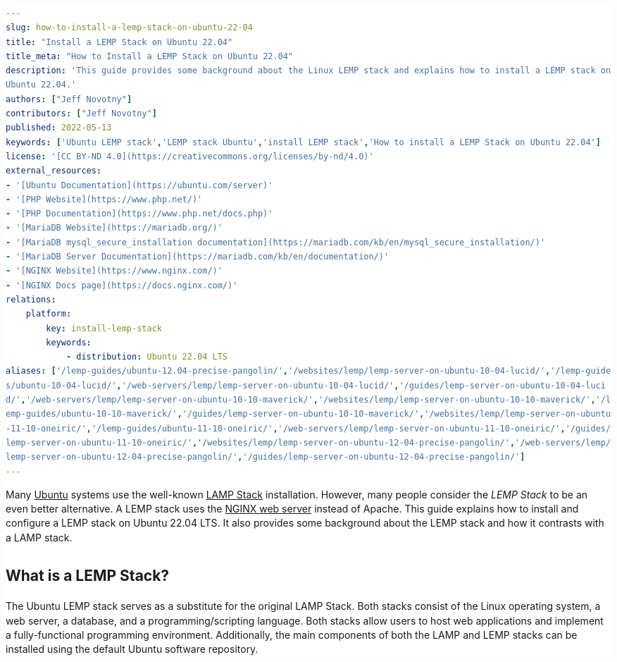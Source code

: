 ```yaml
---
slug: how-to-install-a-lemp-stack-on-ubuntu-22-04
title: "Install a LEMP Stack on Ubuntu 22.04"
title_meta: "How to Install a LEMP Stack on Ubuntu 22.04"
description: 'This guide provides some background about the Linux LEMP stack and explains how to install a LEMP stack on Ubuntu 22.04.'
authors: ["Jeff Novotny"]
contributors: ["Jeff Novotny"]
published: 2022-05-13
keywords: ['Ubuntu LEMP stack','LEMP stack Ubuntu','install LEMP stack','How to install a LEMP Stack on Ubuntu 22.04']
license: '[CC BY-ND 4.0](https://creativecommons.org/licenses/by-nd/4.0)'
external_resources:
- '[Ubuntu Documentation](https://ubuntu.com/server)'
- '[PHP Website](https://www.php.net/)'
- '[PHP Documentation](https://www.php.net/docs.php)'
- '[MariaDB Website](https://mariadb.org/)'
- '[MariaDB mysql_secure_installation documentation](https://mariadb.com/kb/en/mysql_secure_installation/)'
- '[MariaDB Server Documentation](https://mariadb.com/kb/en/documentation/)'
- '[NGINX Website](https://www.nginx.com/)'
- '[NGINX Docs page](https://docs.nginx.com/)'
relations:
    platform:
        key: install-lemp-stack
        keywords:
            - distribution: Ubuntu 22.04 LTS
aliases: ['/lemp-guides/ubuntu-12.04-precise-pangolin/','/websites/lemp/lemp-server-on-ubuntu-10-04-lucid/','/lemp-guides/ubuntu-10-04-lucid/','/web-servers/lemp/lemp-server-on-ubuntu-10-04-lucid/','/guides/lemp-server-on-ubuntu-10-04-lucid/','/web-servers/lemp/lemp-server-on-ubuntu-10-10-maverick/','/websites/lemp/lemp-server-on-ubuntu-10-10-maverick/','/lemp-guides/ubuntu-10-10-maverick/','/guides/lemp-server-on-ubuntu-10-10-maverick/','/websites/lemp/lemp-server-on-ubuntu-11-10-oneiric/','/lemp-guides/ubuntu-11-10-oneiric/','/web-servers/lemp/lemp-server-on-ubuntu-11-10-oneiric/','/guides/lemp-server-on-ubuntu-11-10-oneiric/','/websites/lemp/lemp-server-on-ubuntu-12-04-precise-pangolin/','/web-servers/lemp/lemp-server-on-ubuntu-12-04-precise-pangolin/','/guides/lemp-server-on-ubuntu-12-04-precise-pangolin/']
---
```


Many [Ubuntu](https://ubuntu.com/server) systems use the well-known [LAMP Stack](https://en.wikipedia.org/wiki/LAMP_(software_bundle)) installation. However, many people consider the *LEMP Stack* to be an even better alternative. A LEMP stack uses the [NGINX web server](https://www.nginx.com/) instead of Apache. This guide explains how to install and configure a LEMP stack on Ubuntu 22.04 LTS. It also provides some background about the LEMP stack and how it contrasts with a LAMP stack.

## What is a LEMP Stack?

The Ubuntu LEMP stack serves as a substitute for the original LAMP Stack. Both stacks consist of the Linux operating system, a web server, a database, and a programming/scripting language. Both stacks allow users to host web applications and implement a fully-functional programming environment. Additionally, the main components of both the LAMP and LEMP stacks can be installed using the default Ubuntu software repository.
